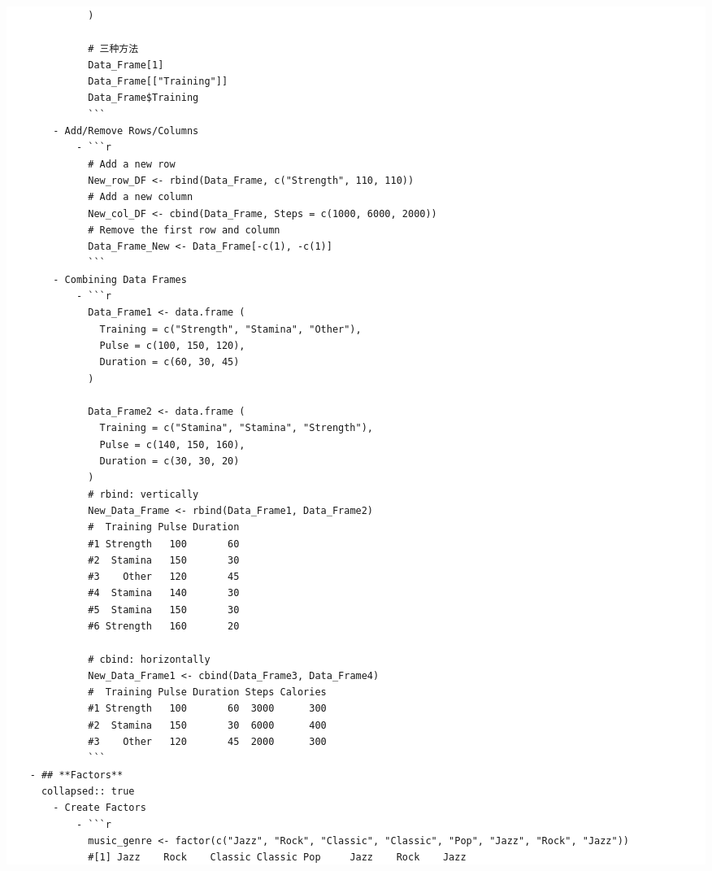 				  )
				  
				  # 三种方法
				  Data_Frame[1]
				  Data_Frame[["Training"]]
				  Data_Frame$Training
				  ```
			- Add/Remove Rows/Columns
				- ```r
				  # Add a new row
				  New_row_DF <- rbind(Data_Frame, c("Strength", 110, 110))
				  # Add a new column
				  New_col_DF <- cbind(Data_Frame, Steps = c(1000, 6000, 2000))
				  # Remove the first row and column
				  Data_Frame_New <- Data_Frame[-c(1), -c(1)]
				  ```
			- Combining Data Frames
				- ```r
				  Data_Frame1 <- data.frame (
				    Training = c("Strength", "Stamina", "Other"),
				    Pulse = c(100, 150, 120),
				    Duration = c(60, 30, 45)
				  )
				  
				  Data_Frame2 <- data.frame (
				    Training = c("Stamina", "Stamina", "Strength"),
				    Pulse = c(140, 150, 160),
				    Duration = c(30, 30, 20)
				  )
				  # rbind: vertically
				  New_Data_Frame <- rbind(Data_Frame1, Data_Frame2)
				  #  Training Pulse Duration
				  #1 Strength   100       60
				  #2  Stamina   150       30
				  #3    Other   120       45
				  #4  Stamina   140       30
				  #5  Stamina   150       30
				  #6 Strength   160       20
				  
				  # cbind: horizontally
				  New_Data_Frame1 <- cbind(Data_Frame3, Data_Frame4)
				  #  Training Pulse Duration Steps Calories
				  #1 Strength   100       60  3000      300
				  #2  Stamina   150       30  6000      400
				  #3    Other   120       45  2000      300
				  ```
		- ## **Factors**
		  collapsed:: true
			- Create Factors
				- ```r
				  music_genre <- factor(c("Jazz", "Rock", "Classic", "Classic", "Pop", "Jazz", "Rock", "Jazz"))
				  #[1] Jazz    Rock    Classic Classic Pop     Jazz    Rock    Jazz